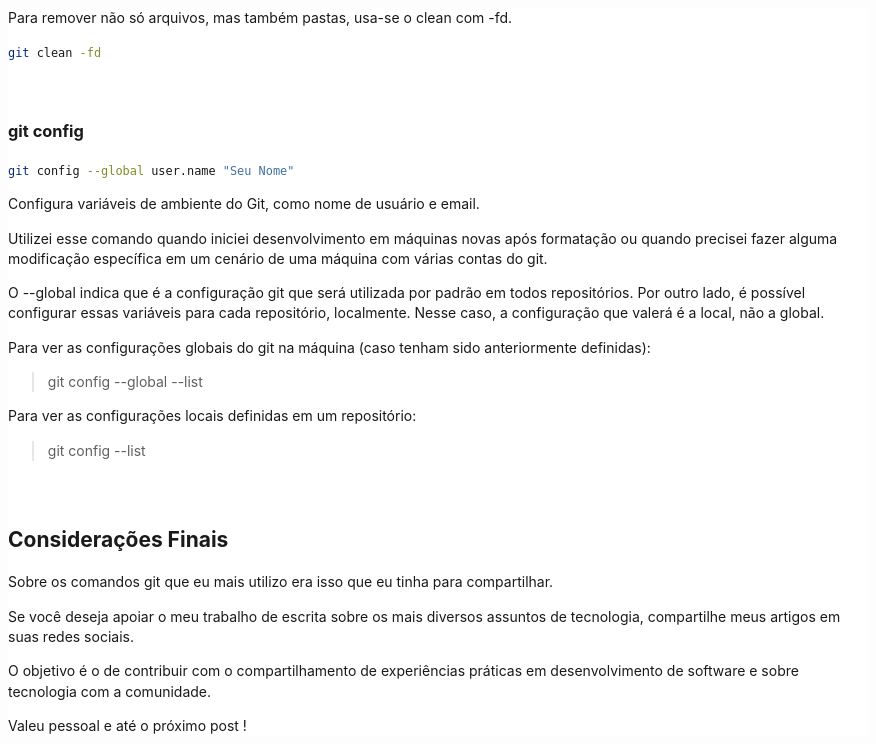 Para remover não só arquivos, mas também pastas, usa-se o clean com -fd.

```bash
git clean -fd
```

<br>

### git config

```bash
git config --global user.name "Seu Nome"
```

Configura variáveis de ambiente do Git, como nome de usuário e email.

Utilizei esse comando quando iniciei desenvolvimento em máquinas novas após formatação ou quando precisei fazer alguma modificação específica em um cenário de uma máquina com várias contas do git.

O --global indica que é a configuração git que será utilizada por padrão em todos repositórios. Por outro lado, é possível configurar essas variáveis para cada repositório, localmente. Nesse caso, a configuração que valerá é a local, não a global.

Para ver as configurações globais do git na máquina (caso tenham sido anteriormente definidas):

> git config --global --list

Para ver as configurações locais definidas em um repositório:

> git config --list

<br>

## Considerações Finais

Sobre os comandos git que eu mais utilizo era isso que eu tinha para compartilhar.

Se você deseja apoiar o meu trabalho de escrita sobre os mais diversos assuntos de tecnologia, compartilhe meus artigos em suas redes sociais.

O objetivo é o de contribuir com o compartilhamento de experiências práticas em desenvolvimento de software e sobre tecnologia com a comunidade.

Valeu pessoal e até o próximo post !
